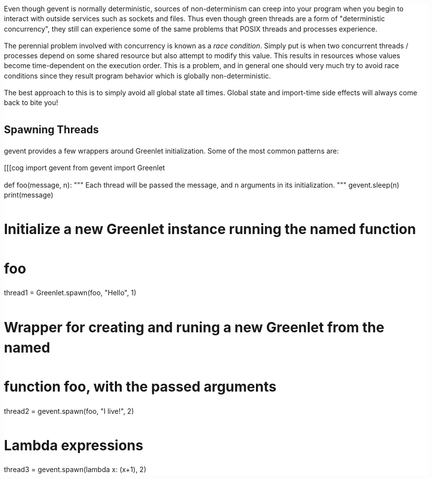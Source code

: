 Even though gevent is normally deterministic, sources of
non-determinism can creep into your program when you begin to
interact with outside services such as sockets and files. Thus
even though green threads are a form of "deterministic
concurrency", they still can experience some of the same problems
that POSIX threads and processes experience.

The perennial problem involved with concurrency is known as a
*race condition*. Simply put is when two concurrent threads
/ processes depend on some shared resource but also attempt to
modify this value. This results in resources whose values become
time-dependent on the execution order. This is a problem, and in
general one should very much try to avoid race conditions since
they result program behavior which is globally
non-deterministic.

The best approach to this is to simply avoid all global state all
times. Global state and import-time side effects will always come
back to bite you!

## Spawning Threads

gevent provides a few wrappers around Greenlet initialization.
Some of the most common patterns are:

[[[cog
import gevent
from gevent import Greenlet

def foo(message, n):
    """
    Each thread will be passed the message, and n arguments
    in its initialization.
    """
    gevent.sleep(n)
    print(message)

# Initialize a new Greenlet instance running the named function
# foo
thread1 = Greenlet.spawn(foo, "Hello", 1)

# Wrapper for creating and runing a new Greenlet from the named 
# function foo, with the passed arguments
thread2 = gevent.spawn(foo, "I live!", 2)

# Lambda expressions
thread3 = gevent.spawn(lambda x: (x+1), 2)
